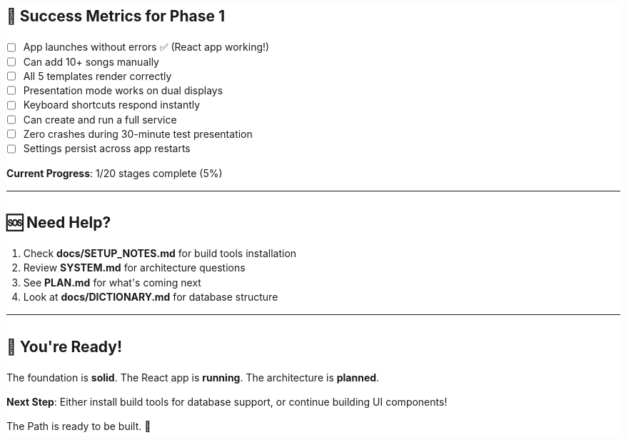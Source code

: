 
## 🎯 Success Metrics for Phase 1

- [ ] App launches without errors ✅ (React app working!)
- [ ] Can add 10+ songs manually
- [ ] All 5 templates render correctly  
- [ ] Presentation mode works on dual displays
- [ ] Keyboard shortcuts respond instantly
- [ ] Can create and run a full service
- [ ] Zero crashes during 30-minute test presentation
- [ ] Settings persist across app restarts

**Current Progress**: 1/20 stages complete (5%)

---

## 🆘 Need Help?

1. Check **docs/SETUP_NOTES.md** for build tools installation
2. Review **SYSTEM.md** for architecture questions
3. See **PLAN.md** for what's coming next
4. Look at **docs/DICTIONARY.md** for database structure

---

## 🎉 You're Ready!

The foundation is **solid**. The React app is **running**. The architecture is **planned**.

**Next Step**: Either install build tools for database support, or continue building UI components!

The Path is ready to be built. 🚀
